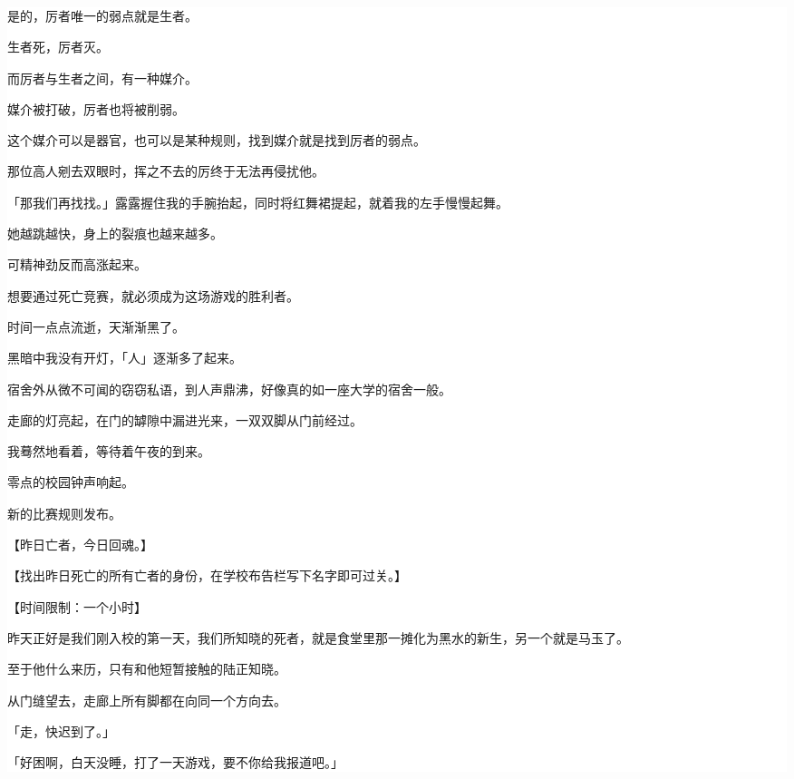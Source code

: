 是的，厉者唯一的弱点就是生者。


生者死，厉者灭。


而厉者与生者之间，有一种媒介。


媒介被打破，厉者也将被削弱。


这个媒介可以是器官，也可以是某种规则，找到媒介就是找到厉者的弱点。


那位高人剜去双眼时，挥之不去的厉终于无法再侵扰他。


「那我们再找找。」露露握住我的手腕抬起，同时将红舞裙提起，就着我的左手慢慢起舞。


她越跳越快，身上的裂痕也越来越多。


可精神劲反而高涨起来。


想要通过死亡竞赛，就必须成为这场游戏的胜利者。


时间一点点流逝，天渐渐黑了。


黑暗中我没有开灯，「人」逐渐多了起来。


宿舍外从微不可闻的窃窃私语，到人声鼎沸，好像真的如一座大学的宿舍一般。


走廊的灯亮起，在门的罅隙中漏进光来，一双双脚从门前经过。


我蓦然地看着，等待着午夜的到来。


零点的校园钟声响起。


新的比赛规则发布。


【昨日亡者，今日回魂。】


【找出昨日死亡的所有亡者的身份，在学校布告栏写下名字即可过关。】


【时间限制：一个小时】


昨天正好是我们刚入校的第一天，我们所知晓的死者，就是食堂里那一摊化为黑水的新生，另一个就是马玉了。


至于他什么来历，只有和他短暂接触的陆正知晓。


从门缝望去，走廊上所有脚都在向同一个方向去。


「走，快迟到了。」


「好困啊，白天没睡，打了一天游戏，要不你给我报道吧。」

